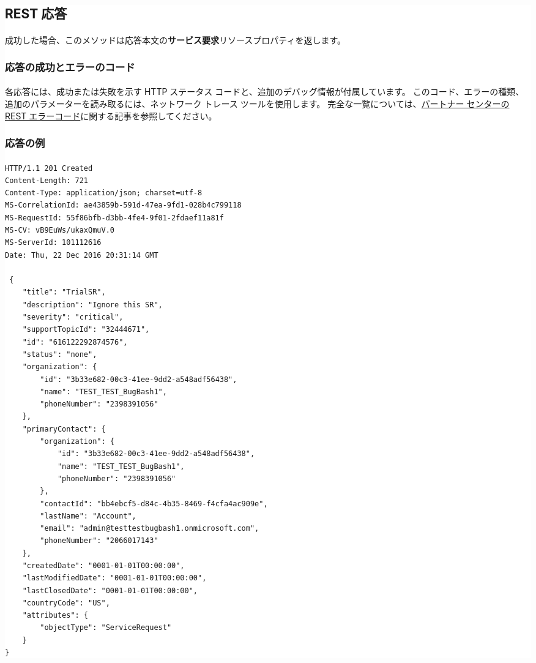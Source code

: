 ## <a name="rest-response"></a>REST 応答

成功した場合、このメソッドは応答本文の**サービス要求**リソースプロパティを返します。

### <a name="response-success-and-error-codes"></a>応答の成功とエラーのコード

各応答には、成功または失敗を示す HTTP ステータス コードと、追加のデバッグ情報が付属しています。 このコード、エラーの種類、追加のパラメーターを読み取るには、ネットワーク トレース ツールを使用します。 完全な一覧については、[パートナー センターの REST エラーコード](error-codes.md)に関する記事を参照してください。

### <a name="response-example"></a>応答の例

```http
HTTP/1.1 201 Created
Content-Length: 721
Content-Type: application/json; charset=utf-8
MS-CorrelationId: ae43859b-591d-47ea-9fd1-028b4c799118
MS-RequestId: 55f86bfb-d3bb-4fe4-9f01-2fdaef11a81f
MS-CV: vB9EuWs/ukaxQmuV.0
MS-ServerId: 101112616
Date: Thu, 22 Dec 2016 20:31:14 GMT

 {
    "title": "TrialSR",
    "description": "Ignore this SR",
    "severity": "critical",
    "supportTopicId": "32444671",
    "id": "616122292874576",
    "status": "none",
    "organization": {
        "id": "3b33e682-00c3-41ee-9dd2-a548adf56438",
        "name": "TEST_TEST_BugBash1",
        "phoneNumber": "2398391056"
    },
    "primaryContact": {
        "organization": {
            "id": "3b33e682-00c3-41ee-9dd2-a548adf56438",
            "name": "TEST_TEST_BugBash1",
            "phoneNumber": "2398391056"
        },
        "contactId": "bb4ebcf5-d84c-4b35-8469-f4cfa4ac909e",
        "lastName": "Account",
        "email": "admin@testtestbugbash1.onmicrosoft.com",
        "phoneNumber": "2066017143"
    },
    "createdDate": "0001-01-01T00:00:00",
    "lastModifiedDate": "0001-01-01T00:00:00",
    "lastClosedDate": "0001-01-01T00:00:00",
    "countryCode": "US",
    "attributes": {
        "objectType": "ServiceRequest"
    }
}
```
